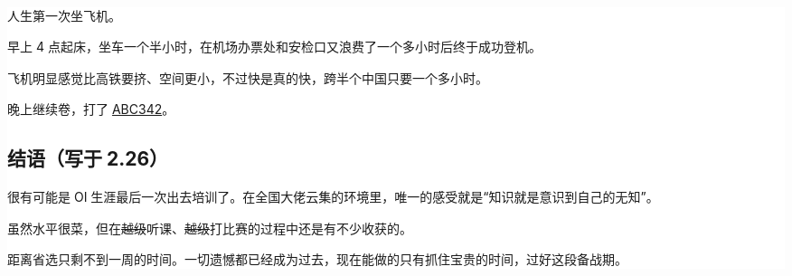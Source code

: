 人生第一次坐飞机。

早上 4 点起床，坐车一个半小时，在机场办票处和安检口又浪费了一个多小时后终于成功登机。

飞机明显感觉比高铁要挤、空间更小，不过快是真的快，跨半个中国只要一个多小时。

晚上继续卷，打了 [ABC342](https://atcoder.jp/contests/abc342)。

## 结语（写于 2.26）

很有可能是 OI 生涯最后一次出去培训了。在全国大佬云集的环境里，唯一的感受就是“知识就是意识到自己的无知”。

虽然水平很菜，但在~~越级~~听课、~~越级~~打比赛的过程中还是有不少收获的。

距离省选只剩不到一周的时间。一切遗憾都已经成为过去，现在能做的只有抓住宝贵的时间，过好这段备战期。
